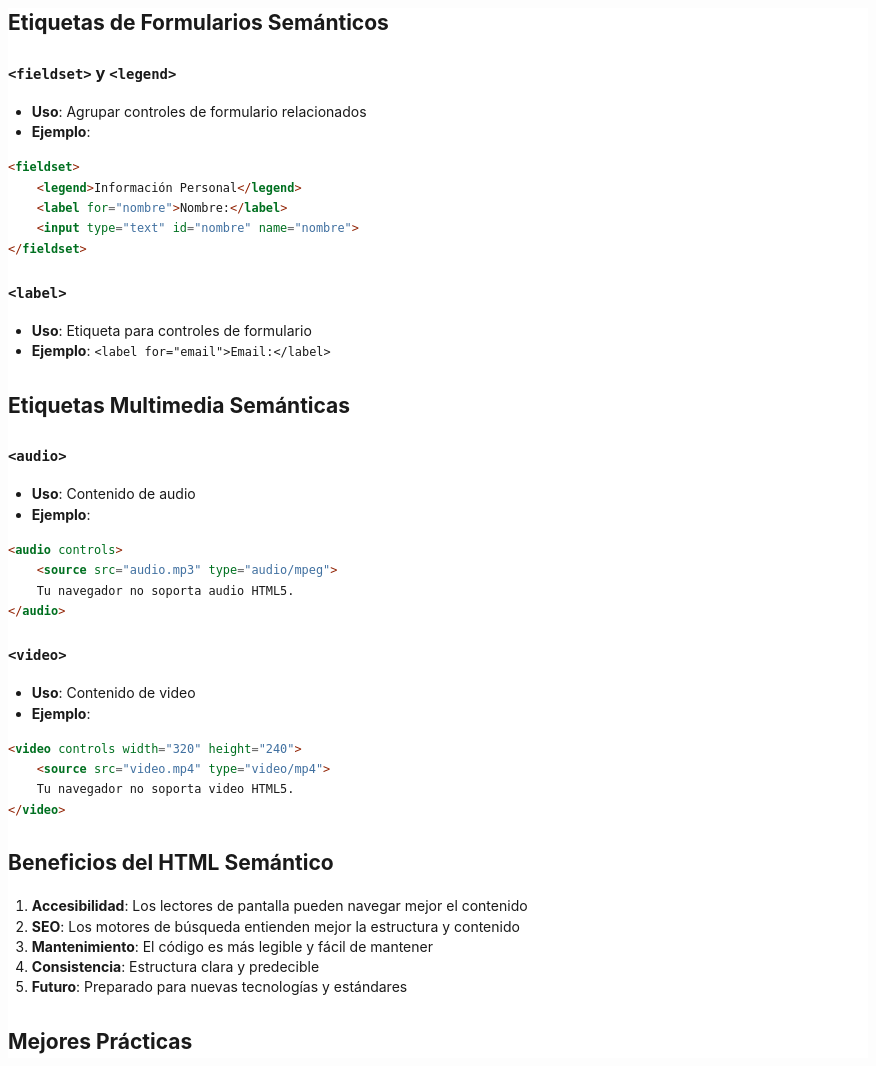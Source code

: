 ## Etiquetas de Formularios Semánticos

### `<fieldset>` y `<legend>`
- **Uso**: Agrupar controles de formulario relacionados
- **Ejemplo**:
```html
<fieldset>
    <legend>Información Personal</legend>
    <label for="nombre">Nombre:</label>
    <input type="text" id="nombre" name="nombre">
</fieldset>
```

### `<label>`
- **Uso**: Etiqueta para controles de formulario
- **Ejemplo**: `<label for="email">Email:</label>`

## Etiquetas Multimedia Semánticas

### `<audio>`
- **Uso**: Contenido de audio
- **Ejemplo**:
```html
<audio controls>
    <source src="audio.mp3" type="audio/mpeg">
    Tu navegador no soporta audio HTML5.
</audio>
```

### `<video>`
- **Uso**: Contenido de video
- **Ejemplo**:
```html
<video controls width="320" height="240">
    <source src="video.mp4" type="video/mp4">
    Tu navegador no soporta video HTML5.
</video>
```

## Beneficios del HTML Semántico

1. **Accesibilidad**: Los lectores de pantalla pueden navegar mejor el contenido
2. **SEO**: Los motores de búsqueda entienden mejor la estructura y contenido
3. **Mantenimiento**: El código es más legible y fácil de mantener
4. **Consistencia**: Estructura clara y predecible
5. **Futuro**: Preparado para nuevas tecnologías y estándares

## Mejores Prácticas
